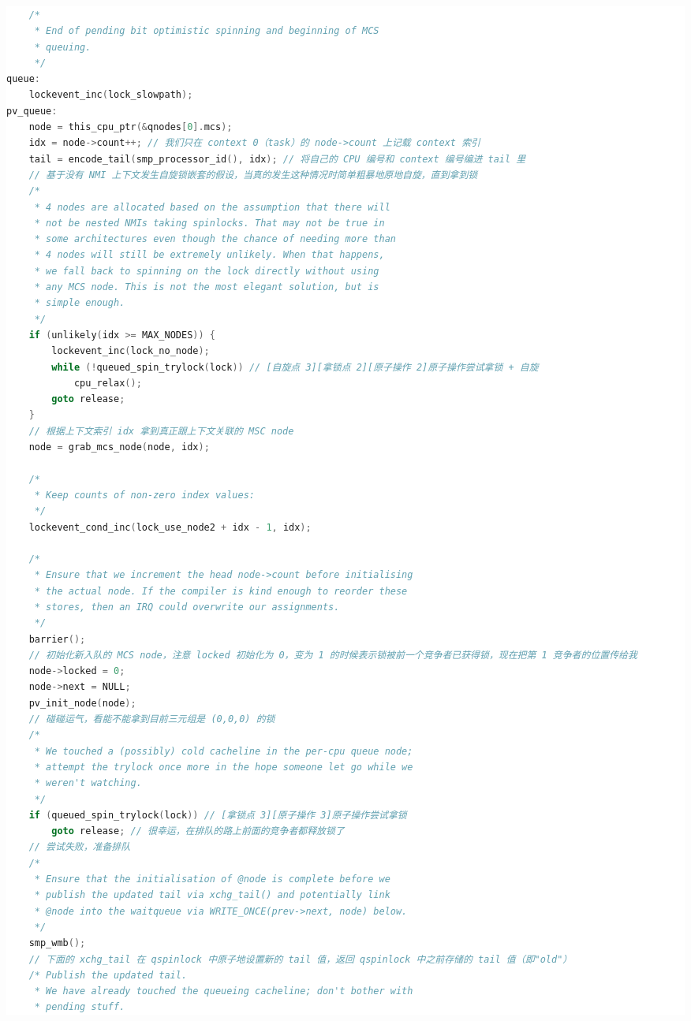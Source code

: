 ```c
    /*
     * End of pending bit optimistic spinning and beginning of MCS
     * queuing.
     */
queue:
    lockevent_inc(lock_slowpath);
pv_queue:
    node = this_cpu_ptr(&qnodes[0].mcs);
    idx = node->count++; // 我们只在 context 0（task）的 node->count 上记载 context 索引
    tail = encode_tail(smp_processor_id(), idx); // 将自己的 CPU 编号和 context 编号编进 tail 里
    // 基于没有 NMI 上下文发生自旋锁嵌套的假设，当真的发生这种情况时简单粗暴地原地自旋，直到拿到锁
    /*
     * 4 nodes are allocated based on the assumption that there will
     * not be nested NMIs taking spinlocks. That may not be true in
     * some architectures even though the chance of needing more than
     * 4 nodes will still be extremely unlikely. When that happens,
     * we fall back to spinning on the lock directly without using
     * any MCS node. This is not the most elegant solution, but is
     * simple enough.
     */
    if (unlikely(idx >= MAX_NODES)) {
        lockevent_inc(lock_no_node);
        while (!queued_spin_trylock(lock)) // [自旋点 3][拿锁点 2][原子操作 2]原子操作尝试拿锁 + 自旋
            cpu_relax();
        goto release;
    }
    // 根据上下文索引 idx 拿到真正跟上下文关联的 MSC node
    node = grab_mcs_node(node, idx);

    /*
     * Keep counts of non-zero index values:
     */
    lockevent_cond_inc(lock_use_node2 + idx - 1, idx);

    /*
     * Ensure that we increment the head node->count before initialising
     * the actual node. If the compiler is kind enough to reorder these
     * stores, then an IRQ could overwrite our assignments.
     */
    barrier();
    // 初始化新入队的 MCS node，注意 locked 初始化为 0，变为 1 的时候表示锁被前一个竞争者已获得锁，现在把第 1 竞争者的位置传给我
    node->locked = 0;
    node->next = NULL;
    pv_init_node(node);
    // 碰碰运气，看能不能拿到目前三元组是 (0,0,0) 的锁
    /*
     * We touched a (possibly) cold cacheline in the per-cpu queue node;
     * attempt the trylock once more in the hope someone let go while we
     * weren't watching.
     */
    if (queued_spin_trylock(lock)) // [拿锁点 3][原子操作 3]原子操作尝试拿锁
        goto release; // 很幸运，在排队的路上前面的竞争者都释放锁了
    // 尝试失败，准备排队
    /*
     * Ensure that the initialisation of @node is complete before we
     * publish the updated tail via xchg_tail() and potentially link
     * @node into the waitqueue via WRITE_ONCE(prev->next, node) below.
     */
    smp_wmb();
    // 下面的 xchg_tail 在 qspinlock 中原子地设置新的 tail 值，返回 qspinlock 中之前存储的 tail 值（即"old"）
    /* Publish the updated tail.
     * We have already touched the queueing cacheline; don't bother with
     * pending stuff.
```